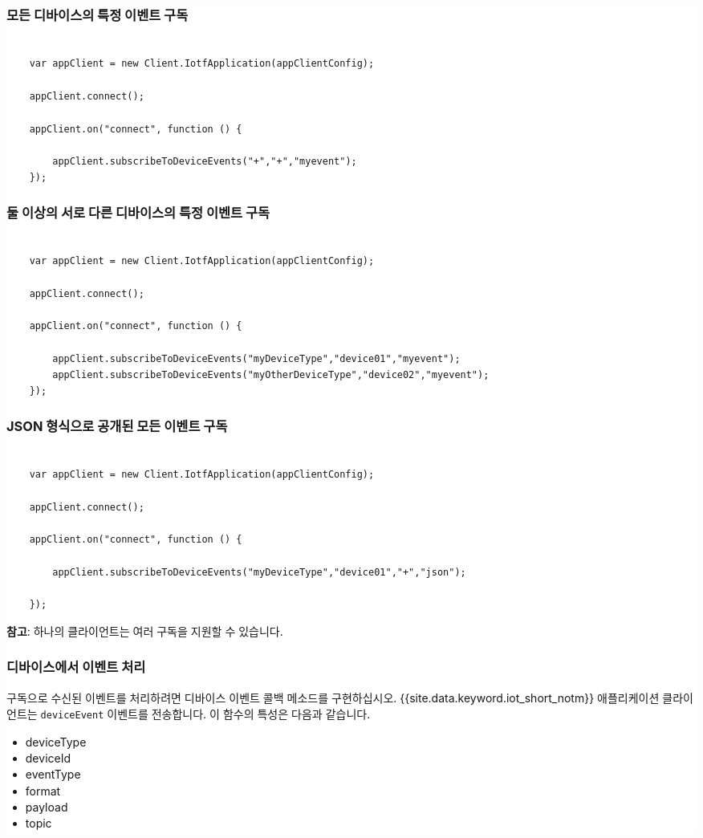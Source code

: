 ### 모든 디바이스의 특정 이벤트 구독


```

	var appClient = new Client.IotfApplication(appClientConfig);

	appClient.connect();

	appClient.on("connect", function () {

		appClient.subscribeToDeviceEvents("+","+","myevent");
	});
```

### 둘 이상의 서로 다른 디바이스의 특정 이벤트 구독

```

	var appClient = new Client.IotfApplication(appClientConfig);

	appClient.connect();

	appClient.on("connect", function () {

		appClient.subscribeToDeviceEvents("myDeviceType","device01","myevent");
		appClient.subscribeToDeviceEvents("myOtherDeviceType","device02","myevent");
	});
```

### JSON 형식으로 공개된 모든 이벤트 구독


```

	var appClient = new Client.IotfApplication(appClientConfig);

	appClient.connect();

	appClient.on("connect", function () {

		appClient.subscribeToDeviceEvents("myDeviceType","device01","+","json");

	});
```

**참고**: 하나의 클라이언트는 여러 구독을 지원할 수 있습니다. 

### 디바이스에서 이벤트 처리


구독으로 수신된 이벤트를 처리하려면 디바이스 이벤트 콜백 메소드를 구현하십시오. {{site.data.keyword.iot_short_notm}} 애플리케이션 클라이언트는 ``deviceEvent`` 이벤트를 전송합니다. 이 함수의 특성은 다음과 같습니다. 

- deviceType
- deviceId
- eventType
- format
- payload
- topic
